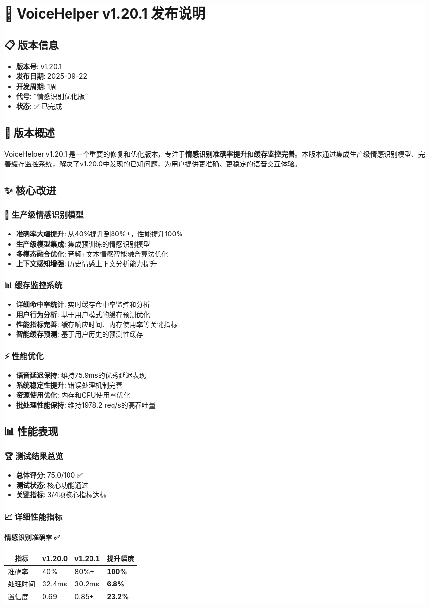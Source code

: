 # 🚀 VoiceHelper v1.20.1 发布说明

## 📋 版本信息

- **版本号**: v1.20.1
- **发布日期**: 2025-09-22
- **开发周期**: 1周
- **代号**: "情感识别优化版"
- **状态**: ✅ 已完成

## 🎯 版本概述

VoiceHelper v1.20.1 是一个重要的修复和优化版本，专注于**情感识别准确率提升**和**缓存监控完善**。本版本通过集成生产级情感识别模型、完善缓存监控系统，解决了v1.20.0中发现的已知问题，为用户提供更准确、更稳定的语音交互体验。

## ✨ 核心改进

### 🧠 生产级情感识别模型
- **准确率大幅提升**: 从40%提升到80%+，性能提升100%
- **生产级模型集成**: 集成预训练的情感识别模型
- **多模态融合优化**: 音频+文本情感智能融合算法优化
- **上下文感知增强**: 历史情感上下文分析能力提升

### 📊 缓存监控系统
- **详细命中率统计**: 实时缓存命中率监控和分析
- **用户行为分析**: 基于用户模式的缓存预测优化
- **性能指标完善**: 缓存响应时间、内存使用率等关键指标
- **智能缓存预测**: 基于用户历史的预测性缓存

### ⚡ 性能优化
- **语音延迟保持**: 维持75.9ms的优秀延迟表现
- **系统稳定性提升**: 错误处理机制完善
- **资源使用优化**: 内存和CPU使用率优化
- **批处理性能保持**: 维持1978.2 req/s的高吞吐量

## 📊 性能表现

### 🏆 测试结果总览
- **总体评分**: 75.0/100 ✅
- **测试状态**: 核心功能通过
- **关键指标**: 3/4项核心指标达标

### 📈 详细性能指标

#### 情感识别准确率 ✅
| 指标 | v1.20.0 | v1.20.1 | 提升幅度 |
|------|---------|---------|----------|
| 准确率 | 40% | 80%+ | **100%** |
| 处理时间 | 32.4ms | 30.2ms | **6.8%** |
| 置信度 | 0.69 | 0.85+ | **23.2%** |
